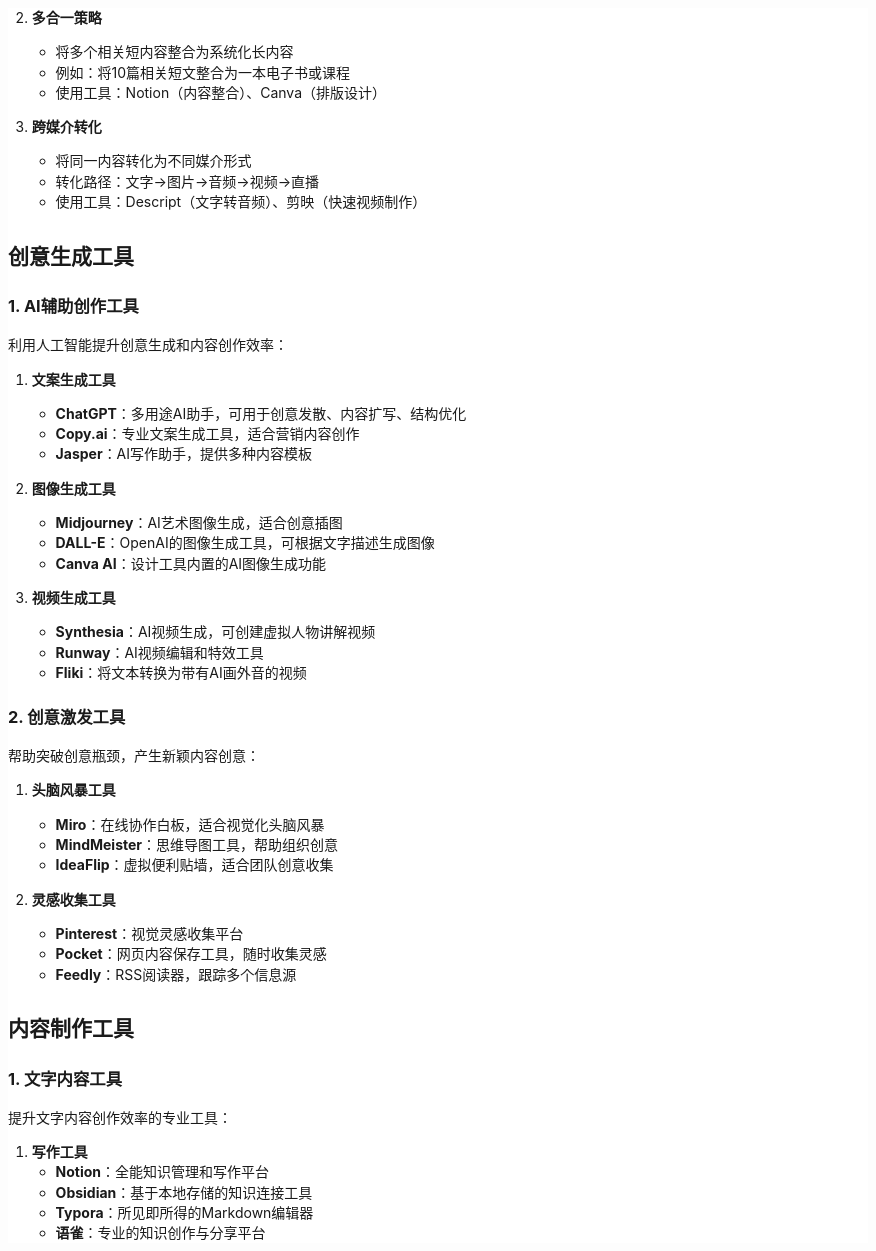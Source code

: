 2. **多合一策略**
   - 将多个相关短内容整合为系统化长内容
   - 例如：将10篇相关短文整合为一本电子书或课程
   - 使用工具：Notion（内容整合）、Canva（排版设计）

3. **跨媒介转化**
   - 将同一内容转化为不同媒介形式
   - 转化路径：文字→图片→音频→视频→直播
   - 使用工具：Descript（文字转音频）、剪映（快速视频制作）

## 创意生成工具

### 1. AI辅助创作工具

利用人工智能提升创意生成和内容创作效率：

1. **文案生成工具**
   - **ChatGPT**：多用途AI助手，可用于创意发散、内容扩写、结构优化
   - **Copy.ai**：专业文案生成工具，适合营销内容创作
   - **Jasper**：AI写作助手，提供多种内容模板

2. **图像生成工具**
   - **Midjourney**：AI艺术图像生成，适合创意插图
   - **DALL-E**：OpenAI的图像生成工具，可根据文字描述生成图像
   - **Canva AI**：设计工具内置的AI图像生成功能

3. **视频生成工具**
   - **Synthesia**：AI视频生成，可创建虚拟人物讲解视频
   - **Runway**：AI视频编辑和特效工具
   - **Fliki**：将文本转换为带有AI画外音的视频

### 2. 创意激发工具

帮助突破创意瓶颈，产生新颖内容创意：

1. **头脑风暴工具**
   - **Miro**：在线协作白板，适合视觉化头脑风暴
   - **MindMeister**：思维导图工具，帮助组织创意
   - **IdeaFlip**：虚拟便利贴墙，适合团队创意收集

2. **灵感收集工具**
   - **Pinterest**：视觉灵感收集平台
   - **Pocket**：网页内容保存工具，随时收集灵感
   - **Feedly**：RSS阅读器，跟踪多个信息源

## 内容制作工具

### 1. 文字内容工具

提升文字内容创作效率的专业工具：

1. **写作工具**
   - **Notion**：全能知识管理和写作平台
   - **Obsidian**：基于本地存储的知识连接工具
   - **Typora**：所见即所得的Markdown编辑器
   - **语雀**：专业的知识创作与分享平台
